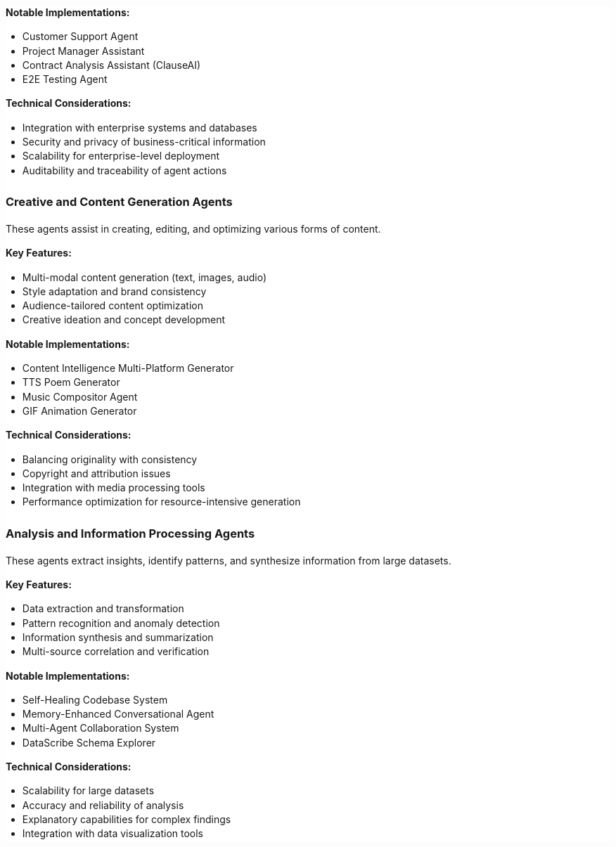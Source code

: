 **Notable Implementations:**
- Customer Support Agent
- Project Manager Assistant
- Contract Analysis Assistant (ClauseAI)
- E2E Testing Agent

**Technical Considerations:**
- Integration with enterprise systems and databases
- Security and privacy of business-critical information
- Scalability for enterprise-level deployment
- Auditability and traceability of agent actions

### Creative and Content Generation Agents

These agents assist in creating, editing, and optimizing various forms of content.

**Key Features:**
- Multi-modal content generation (text, images, audio)
- Style adaptation and brand consistency
- Audience-tailored content optimization
- Creative ideation and concept development

**Notable Implementations:**
- Content Intelligence Multi-Platform Generator
- TTS Poem Generator
- Music Compositor Agent
- GIF Animation Generator

**Technical Considerations:**
- Balancing originality with consistency
- Copyright and attribution issues
- Integration with media processing tools
- Performance optimization for resource-intensive generation

### Analysis and Information Processing Agents

These agents extract insights, identify patterns, and synthesize information from large datasets.

**Key Features:**
- Data extraction and transformation
- Pattern recognition and anomaly detection
- Information synthesis and summarization
- Multi-source correlation and verification

**Notable Implementations:**
- Self-Healing Codebase System
- Memory-Enhanced Conversational Agent
- Multi-Agent Collaboration System
- DataScribe Schema Explorer

**Technical Considerations:**
- Scalability for large datasets
- Accuracy and reliability of analysis
- Explanatory capabilities for complex findings
- Integration with data visualization tools
